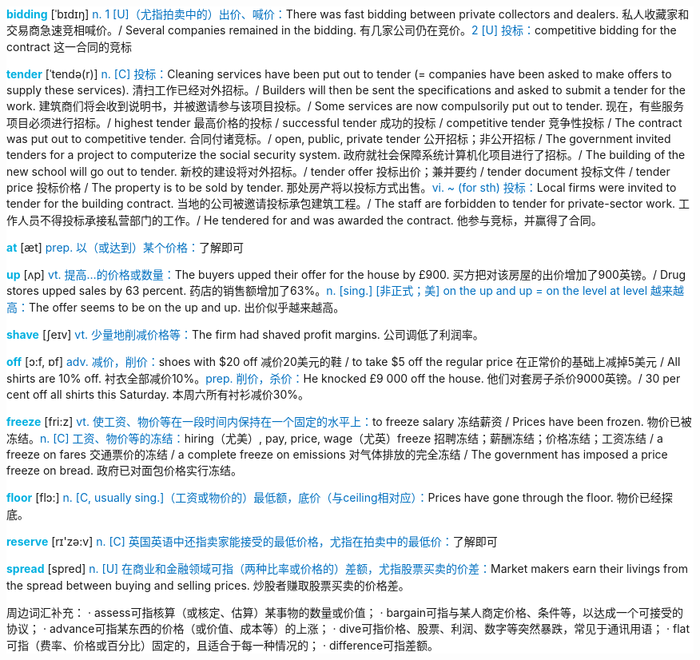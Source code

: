 <font color="sky blue">**bidding**</font> [ˈbɪdɪŋ]
<font color="#0070c0">n. 1 [U]（尤指拍卖中的）出价、喊价：</font>There was fast bidding between private collectors and dealers. 私人收藏家和交易商急速竞相喊价。/ Several companies remained in the bidding. 有几家公司仍在竞价。<font color="#0070c0">2 [U] 投标：</font>competitive bidding for the contract 这一合同的竞标
           
<font color="sky blue">**tender**</font> [ˈtendə(r)]
<font color="#0070c0">n. [C] 投标：</font>Cleaning services have been put out to tender (= companies have been asked to make offers to supply these services). 清扫工作已经对外招标。/ Builders will then be sent the specifications and asked to submit a tender for the work. 建筑商们将会收到说明书，并被邀请参与该项目投标。/ Some services are now compulsorily put out to tender. 现在，有些服务项目必须进行招标。/ highest tender 最高价格的投标 / successful tender 成功的投标 / competitive tender 竞争性投标 / The contract was put out to competitive tender. 合同付诸竞标。/ open, public, private tender 公开招标；非公开招标 / The government invited tenders for a project to computerize the social security system. 政府就社会保障系统计算机化项目进行了招标。/ The building of the new school will go out to tender. 新校的建设将对外招标。/ tender offer 投标出价；兼并要约 / tender document 投标文件 / tender price 投标价格 / The property is to be sold by tender. 那处房产将以投标方式出售。<font color="#0070c0">vi. ~ (for sth) 投标：</font>Local firms were invited to tender for the building contract. 当地的公司被邀请投标承包建筑工程。/ The staff are forbidden to tender for private-sector work. 工作人员不得投标承接私营部门的工作。/ He tendered for and was awarded the contract. 他参与竞标，并赢得了合同。

<font color="sky blue">**at**</font> [æt] 
<font color="#0070c0">prep. 以（或达到）某个价格：</font>了解即可

<font color="sky blue">**up**</font> [ʌp] 
<font color="#0070c0">vt. 提高…的价格或数量：</font>The buyers upped their offer for the house by £900. 买方把对该房屋的出价增加了900英镑。/ Drug stores upped sales by 63 percent. 药店的销售额增加了63%。<font color="#0070c0">n. [sing.] [非正式；美] on the up and up = on the level at level 越来越高：</font>The offer seems to be on the up and up. 出价似乎越来越高。

<font color="sky blue">**shave**</font> [ʃeɪv] 
<font color="#0070c0">vt. 少量地削减价格等：</font>The firm had shaved profit margins. 公司调低了利润率。

<font color="sky blue">**off**</font> [ɔ:f, ɒf] 
<font color="#0070c0">adv. 减价，削价：</font>shoes with $20 off 减价20美元的鞋 / to take $5 off the regular price 在正常价的基础上减掉5美元 / All shirts are 10% off. 衬衣全部减价10%。<font color="#0070c0">prep. 削价，杀价：</font>He knocked £9 000 off the house. 他们对套房子杀价9000英镑。/ 30 per cent off all shirts this Saturday. 本周六所有衬衫减价30%。

<font color="sky blue">**freeze**</font> [fri:z] 
<font color="#0070c0">vt. 使工资、物价等在一段时间内保持在一个固定的水平上：</font>to freeze salary 冻结薪资 / Prices have been frozen. 物价已被冻结。<font color="#0070c0">n. [C] 工资、物价等的冻结：</font>hiring（尤美）, pay, price, wage（尤英）freeze 招聘冻结；薪酬冻结；价格冻结；工资冻结 / a freeze on fares 交通票价的冻结 / a complete freeze on emissions 对气体排放的完全冻结 / The government has imposed a price freeze on bread. 政府已对面包价格实行冻结。

<font color="sky blue">**floor**</font> [flɔ:] 
<font color="#0070c0">n. [C, usually sing.]（工资或物价的）最低额，底价（与ceiling相对应）：</font>Prices have gone through the floor. 物价已经探底。

<font color="sky blue">**reserve**</font> [rɪ'zə:v] 
<font color="#0070c0">n. [C] 英国英语中还指卖家能接受的最低价格，尤指在拍卖中的最低价：</font>了解即可

<font color="sky blue">**spread**</font> [spred] 
<font color="#0070c0">n. [U] 在商业和金融领域可指（两种比率或价格的）差额，尤指股票买卖的价差：</font>Market makers earn their livings from the spread between buying and selling prices. 炒股者赚取股票买卖的价格差。

周边词汇补充：
· assess可指核算（或核定、估算）某事物的数量或价值；
· bargain可指与某人商定价格、条件等，以达成一个可接受的协议；
· advance可指某东西的价格（或价值、成本等）的上涨；
· dive可指价格、股票、利润、数字等突然暴跌，常见于通讯用语；
· flat可指（费率、价格或百分比）固定的，且适合于每一种情况的；
· difference可指差额。



